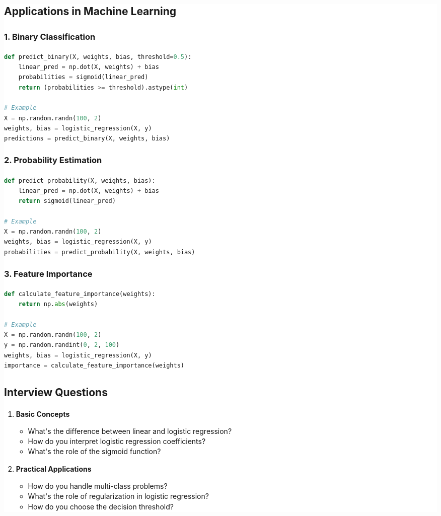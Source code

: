 ## Applications in Machine Learning

### 1. Binary Classification
```python
def predict_binary(X, weights, bias, threshold=0.5):
    linear_pred = np.dot(X, weights) + bias
    probabilities = sigmoid(linear_pred)
    return (probabilities >= threshold).astype(int)

# Example
X = np.random.randn(100, 2)
weights, bias = logistic_regression(X, y)
predictions = predict_binary(X, weights, bias)
```

### 2. Probability Estimation
```python
def predict_probability(X, weights, bias):
    linear_pred = np.dot(X, weights) + bias
    return sigmoid(linear_pred)

# Example
X = np.random.randn(100, 2)
weights, bias = logistic_regression(X, y)
probabilities = predict_probability(X, weights, bias)
```

### 3. Feature Importance
```python
def calculate_feature_importance(weights):
    return np.abs(weights)

# Example
X = np.random.randn(100, 2)
y = np.random.randint(0, 2, 100)
weights, bias = logistic_regression(X, y)
importance = calculate_feature_importance(weights)
```

## Interview Questions

1. **Basic Concepts**
   - What's the difference between linear and logistic regression?
   - How do you interpret logistic regression coefficients?
   - What's the role of the sigmoid function?

2. **Practical Applications**
   - How do you handle multi-class problems?
   - What's the role of regularization in logistic regression?
   - How do you choose the decision threshold?

